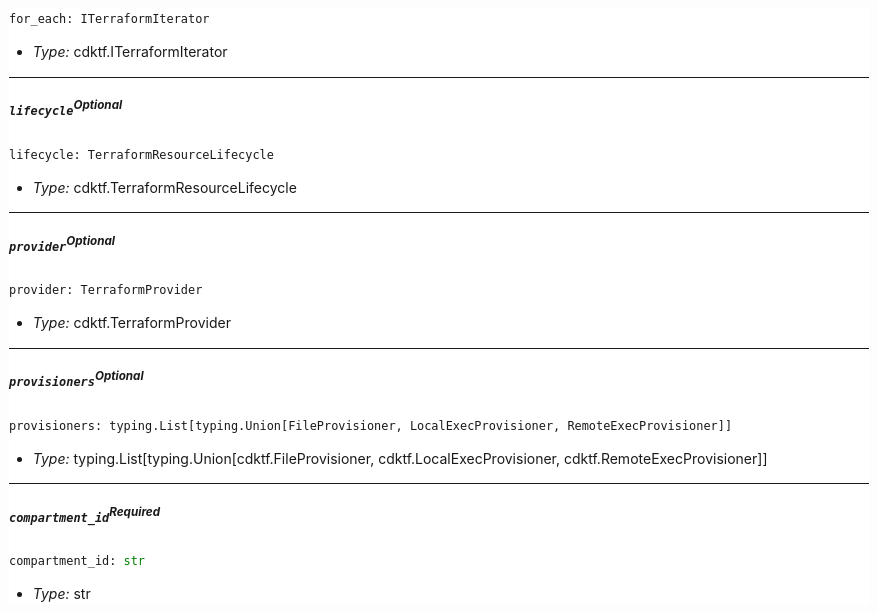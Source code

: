 ```python
for_each: ITerraformIterator
```

- *Type:* cdktf.ITerraformIterator

---

##### `lifecycle`<sup>Optional</sup> <a name="lifecycle" id="rhizo-co-terraform-provider-oci.dataOciComputeinstanceagentInstanceAgentPlugins.DataOciComputeinstanceagentInstanceAgentPluginsConfig.property.lifecycle"></a>

```python
lifecycle: TerraformResourceLifecycle
```

- *Type:* cdktf.TerraformResourceLifecycle

---

##### `provider`<sup>Optional</sup> <a name="provider" id="rhizo-co-terraform-provider-oci.dataOciComputeinstanceagentInstanceAgentPlugins.DataOciComputeinstanceagentInstanceAgentPluginsConfig.property.provider"></a>

```python
provider: TerraformProvider
```

- *Type:* cdktf.TerraformProvider

---

##### `provisioners`<sup>Optional</sup> <a name="provisioners" id="rhizo-co-terraform-provider-oci.dataOciComputeinstanceagentInstanceAgentPlugins.DataOciComputeinstanceagentInstanceAgentPluginsConfig.property.provisioners"></a>

```python
provisioners: typing.List[typing.Union[FileProvisioner, LocalExecProvisioner, RemoteExecProvisioner]]
```

- *Type:* typing.List[typing.Union[cdktf.FileProvisioner, cdktf.LocalExecProvisioner, cdktf.RemoteExecProvisioner]]

---

##### `compartment_id`<sup>Required</sup> <a name="compartment_id" id="rhizo-co-terraform-provider-oci.dataOciComputeinstanceagentInstanceAgentPlugins.DataOciComputeinstanceagentInstanceAgentPluginsConfig.property.compartmentId"></a>

```python
compartment_id: str
```

- *Type:* str
